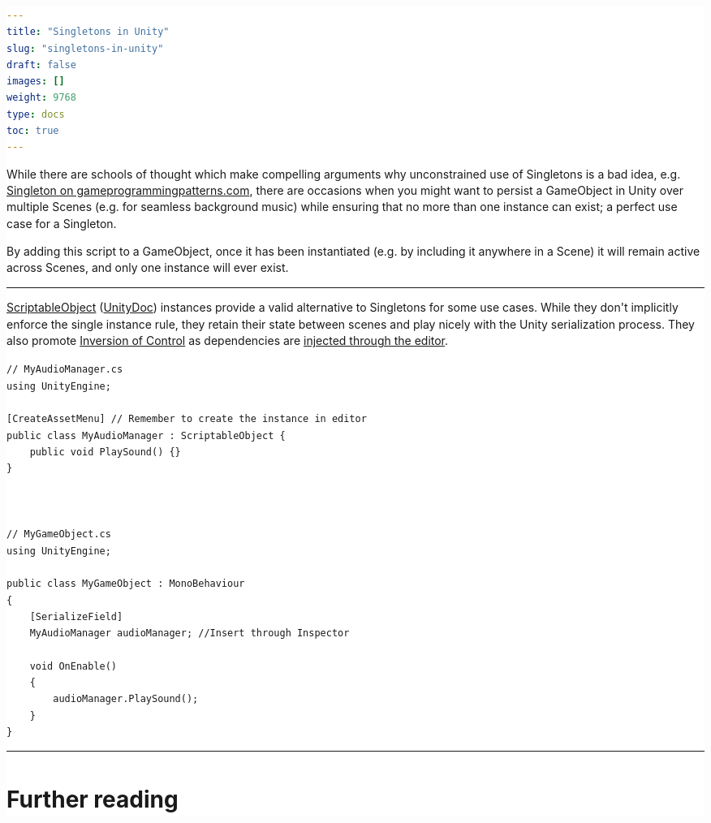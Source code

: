 ```yaml
---
title: "Singletons in Unity"
slug: "singletons-in-unity"
draft: false
images: []
weight: 9768
type: docs
toc: true
---
```


While there are schools of thought which make compelling arguments why unconstrained use of Singletons is a bad idea, e.g. [Singleton on gameprogrammingpatterns.com][1], there are occasions when you might want to persist a GameObject in Unity over multiple Scenes (e.g. for seamless background music) while ensuring that no more than one instance can exist; a perfect use case for a Singleton.

By adding this script to a GameObject, once it has been instantiated (e.g. by including it anywhere in a Scene) it will remain active across Scenes, and only one instance will ever exist.

----------
[ScriptableObject][2] ([UnityDoc][3]) instances provide a valid alternative to Singletons for some use cases. While they don't implicitly enforce the single instance rule, they retain their state between scenes and play nicely with the Unity serialization process. They also promote [Inversion of Control][4] as dependencies are [injected through the editor][5].


    // MyAudioManager.cs
    using UnityEngine;

    [CreateAssetMenu] // Remember to create the instance in editor
    public class MyAudioManager : ScriptableObject {
        public void PlaySound() {}
    }



    // MyGameObject.cs
    using UnityEngine;

    public class MyGameObject : MonoBehaviour
    {
        [SerializeField]
        MyAudioManager audioManager; //Insert through Inspector

        void OnEnable()
        {
            audioManager.PlaySound();
        }
    }


---

Further reading
====


  [1]: http://gameprogrammingpatterns.com/singleton.html
  [2]: https://www.wikiod.com/unity3d/scriptableobject
  [3]: https://docs.unity3d.com/ScriptReference/ScriptableObject.html
  [4]: https://en.wikipedia.org/wiki/Inversion_of_control
  [5]: https://en.wikipedia.org/wiki/Dependency_injection
  [6]: https://www.wikiod.com/docs/c%23/1192/singleton-implementation#t=201607242046137195369
  [1]: http://docs.unity3d.com/ScriptReference/RuntimeInitializeOnLoadMethodAttribute.html
  [2]: https://docs.unity3d.com/Manual/ExecutionOrder.html
  [1]: https://i.imgur.com/ShhafVx.png